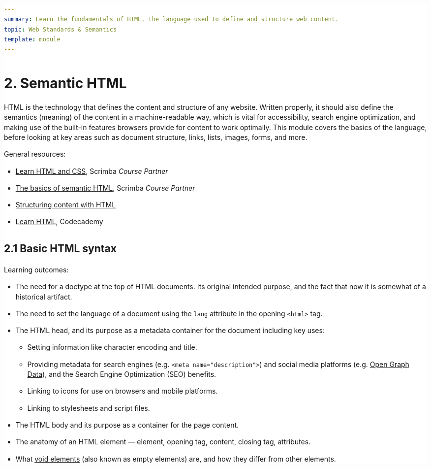 ```yaml
---
summary: Learn the fundamentals of HTML, the language used to define and structure web content.
topic: Web Standards & Semantics
template: module
---
```


# 2. Semantic HTML

HTML is the technology that defines the content and structure of any website. Written properly, it should also define the semantics (meaning) of the content in a machine-readable way, which is vital for accessibility, search engine optimization, and making use of the built-in features browsers provide for content to work optimally. This module covers the basics of the language, before looking at key areas such as document structure, links, lists, images, forms, and more.

General resources:

- [Learn HTML and CSS](https://scrimba.com/learn/htmlandcss?via=mdn), Scrimba _Course Partner_

- [The basics of semantic HTML](https://v2.scrimba.com/the-frontend-developer-career-path-c0j/~0xid?via=mdn), Scrimba _Course Partner_

- [Structuring content with HTML](https://developer.mozilla.org/en-US/docs/Learn_web_development/Core/Structuring_content)

- [Learn HTML](https://www.codecademy.com/learn/learn-html), Codecademy

<scrim-inline url="https://v2.scrimba.com/the-frontend-developer-career-path-c0j/~0xid" scrimtitle="Semantic HTML"></scrim-inline>

## 2.1 Basic HTML syntax

Learning outcomes:

- The need for a doctype at the top of HTML documents. Its original intended purpose, and the fact that now it is somewhat of a historical artifact.

- The need to set the language of a document using the `lang` attribute in the opening `<html>` tag.

- The HTML head, and its purpose as a metadata container for the document including key uses:

  - Setting information like character encoding and title.

  - Providing metadata for search engines (e.g. `<meta name="description">`) and social media platforms (e.g. [Open Graph Data](https://ogp.me/)), and the Search Engine Optimization (SEO) benefits.

  - Linking to icons for use on browsers and mobile platforms.

  - Linking to stylesheets and script files.

- The HTML body and its purpose as a container for the page content.

- The anatomy of an HTML element — element, opening tag, content, closing tag, attributes.

- What [void elements](https://developer.mozilla.org/docs/Glossary/Void_element) (also known as empty elements) are, and how they differ from other elements.
